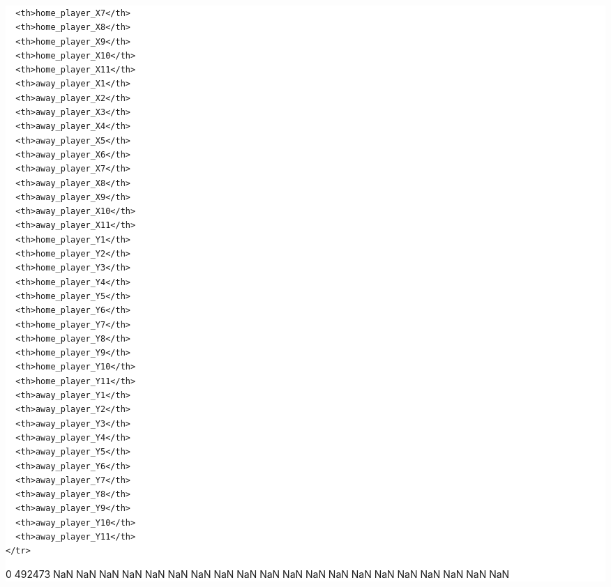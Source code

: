       <th>home_player_X7</th>
      <th>home_player_X8</th>
      <th>home_player_X9</th>
      <th>home_player_X10</th>
      <th>home_player_X11</th>
      <th>away_player_X1</th>
      <th>away_player_X2</th>
      <th>away_player_X3</th>
      <th>away_player_X4</th>
      <th>away_player_X5</th>
      <th>away_player_X6</th>
      <th>away_player_X7</th>
      <th>away_player_X8</th>
      <th>away_player_X9</th>
      <th>away_player_X10</th>
      <th>away_player_X11</th>
      <th>home_player_Y1</th>
      <th>home_player_Y2</th>
      <th>home_player_Y3</th>
      <th>home_player_Y4</th>
      <th>home_player_Y5</th>
      <th>home_player_Y6</th>
      <th>home_player_Y7</th>
      <th>home_player_Y8</th>
      <th>home_player_Y9</th>
      <th>home_player_Y10</th>
      <th>home_player_Y11</th>
      <th>away_player_Y1</th>
      <th>away_player_Y2</th>
      <th>away_player_Y3</th>
      <th>away_player_Y4</th>
      <th>away_player_Y5</th>
      <th>away_player_Y6</th>
      <th>away_player_Y7</th>
      <th>away_player_Y8</th>
      <th>away_player_Y9</th>
      <th>away_player_Y10</th>
      <th>away_player_Y11</th>
    </tr>
  </thead>
  <tbody>
    <tr>
      <th>0</th>
      <td>492473</td>
      <td>NaN</td>
      <td>NaN</td>
      <td>NaN</td>
      <td>NaN</td>
      <td>NaN</td>
      <td>NaN</td>
      <td>NaN</td>
      <td>NaN</td>
      <td>NaN</td>
      <td>NaN</td>
      <td>NaN</td>
      <td>NaN</td>
      <td>NaN</td>
      <td>NaN</td>
      <td>NaN</td>
      <td>NaN</td>
      <td>NaN</td>
      <td>NaN</td>
      <td>NaN</td>
      <td>NaN</td>